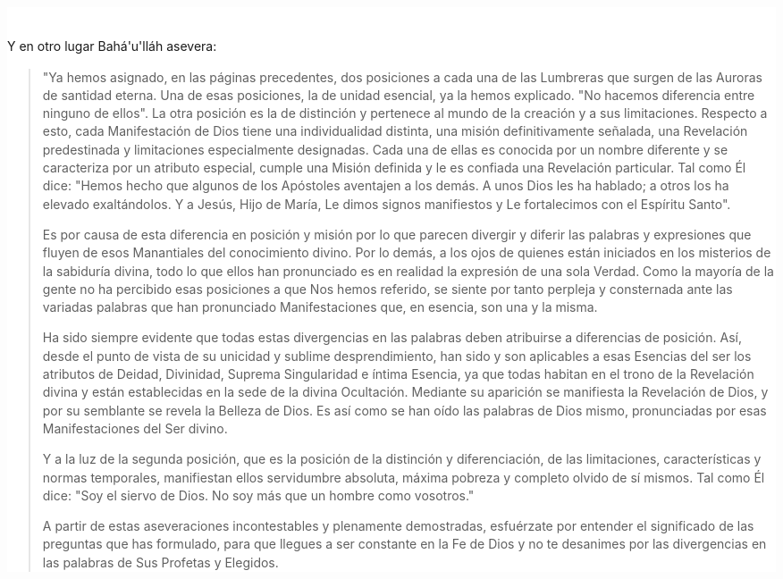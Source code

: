  

Y en otro lugar Bahá'u'lláh asevera:

> "Ya hemos asignado, en las páginas precedentes, dos posiciones a cada una de las Lumbreras que surgen de las Auroras de santidad eterna. Una de esas posiciones, la de unidad esencial, ya la hemos explicado. "No hacemos diferencia entre ninguno de ellos". La otra posición es la de distinción y pertenece al mundo de la creación y a sus limitaciones. Respecto a esto, cada Manifestación de Dios tiene una individualidad distinta, una misión definitivamente señalada, una Revelación predestinada y limitaciones especialmente designadas. Cada una de ellas es conocida por un nombre diferente y se caracteriza por un atributo especial, cumple una Misión definida y le es confiada una Revelación particular. Tal como Él dice: "Hemos hecho que algunos de los Apóstoles aventajen a los demás. A unos Dios les ha hablado; a otros los ha elevado exaltándolos. Y a Jesús, Hijo de María, Le dimos signos manifiestos y Le fortalecimos con el Espíritu Santo".
> 
> Es por causa de esta diferencia en posición y misión por lo que parecen divergir y diferir las palabras y expresiones que fluyen de esos Manantiales del conocimiento divino. Por lo demás, a los ojos de quienes están iniciados en los misterios de la sabiduría divina, todo lo que ellos han pronunciado es en realidad la expresión de una sola Verdad. Como la mayoría de la gente no ha percibido esas posiciones a que Nos hemos referido, se siente por tanto perpleja y consternada ante las variadas palabras que han pronunciado Manifestaciones que, en esencia, son una y la misma.
> 
> Ha sido siempre evidente que todas estas divergencias en las palabras deben atribuirse a diferencias de posición. Así, desde el punto de vista de su unicidad y sublime desprendimiento, han sido y son aplicables a esas Esencias del ser los atributos de Deidad, Divinidad, Suprema Singularidad e íntima Esencia, ya que todas habitan en el trono de la Revelación divina y están establecidas en la sede de la divina Ocultación. Mediante su aparición se manifiesta la Revelación de Dios, y por su semblante se revela la Belleza de Dios. Es así como se han oído las palabras de Dios mismo, pronunciadas por esas Manifestaciones del Ser divino.
> 
> Y a la luz de la segunda posición, que es la posición de la distinción y diferenciación, de las limitaciones, características y normas temporales, manifiestan ellos servidumbre absoluta, máxima pobreza y completo olvido de sí mismos. Tal como Él dice: "Soy el siervo de Dios. No soy más que un hombre como vosotros."
> 
> A partir de estas aseveraciones incontestables y plenamente demostradas, esfuérzate por entender el significado de las preguntas que has formulado, para que llegues a ser constante en la Fe de Dios y no te desanimes por las divergencias en las palabras de Sus Profetas y Elegidos.
> 